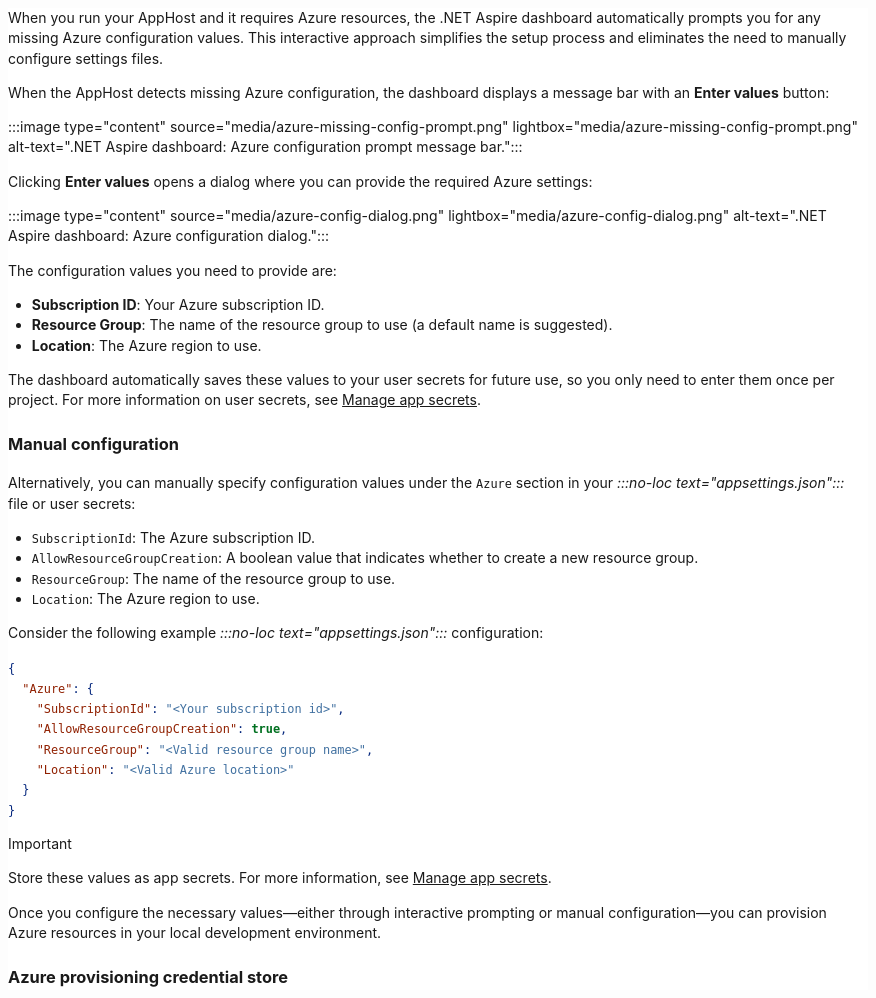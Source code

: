 When you run your AppHost and it requires Azure resources, the .NET Aspire dashboard automatically prompts you for any missing Azure configuration values. This interactive approach simplifies the setup process and eliminates the need to manually configure settings files.

When the AppHost detects missing Azure configuration, the dashboard displays a message bar with an **Enter values** button:

:::image type="content" source="media/azure-missing-config-prompt.png" lightbox="media/azure-missing-config-prompt.png" alt-text=".NET Aspire dashboard: Azure configuration prompt message bar.":::

Clicking **Enter values** opens a dialog where you can provide the required Azure settings:

:::image type="content" source="media/azure-config-dialog.png" lightbox="media/azure-config-dialog.png" alt-text=".NET Aspire dashboard: Azure configuration dialog.":::

The configuration values you need to provide are:

- **Subscription ID**: Your Azure subscription ID.
- **Resource Group**: The name of the resource group to use (a default name is suggested).
- **Location**: The Azure region to use.

The dashboard automatically saves these values to your user secrets for future use, so you only need to enter them once per project. For more information on user secrets, see [Manage app secrets](/aspnet/core/security/app-secrets).

### Manual configuration

Alternatively, you can manually specify configuration values under the `Azure` section in your _:::no-loc text="appsettings.json":::_ file or user secrets:

- `SubscriptionId`: The Azure subscription ID.
- `AllowResourceGroupCreation`: A boolean value that indicates whether to create a new resource group.
- `ResourceGroup`: The name of the resource group to use.
- `Location`: The Azure region to use.

Consider the following example _:::no-loc text="appsettings.json":::_ configuration:

```json
{
  "Azure": {
    "SubscriptionId": "<Your subscription id>",
    "AllowResourceGroupCreation": true,
    "ResourceGroup": "<Valid resource group name>",
    "Location": "<Valid Azure location>"
  }
}
```

> [!IMPORTANT]
> Store these values as app secrets. For more information, see [Manage app secrets](/aspnet/core/security/app-secrets).

Once you configure the necessary values—either through interactive prompting or manual configuration—you can provision Azure resources in your local development environment.

### Azure provisioning credential store

